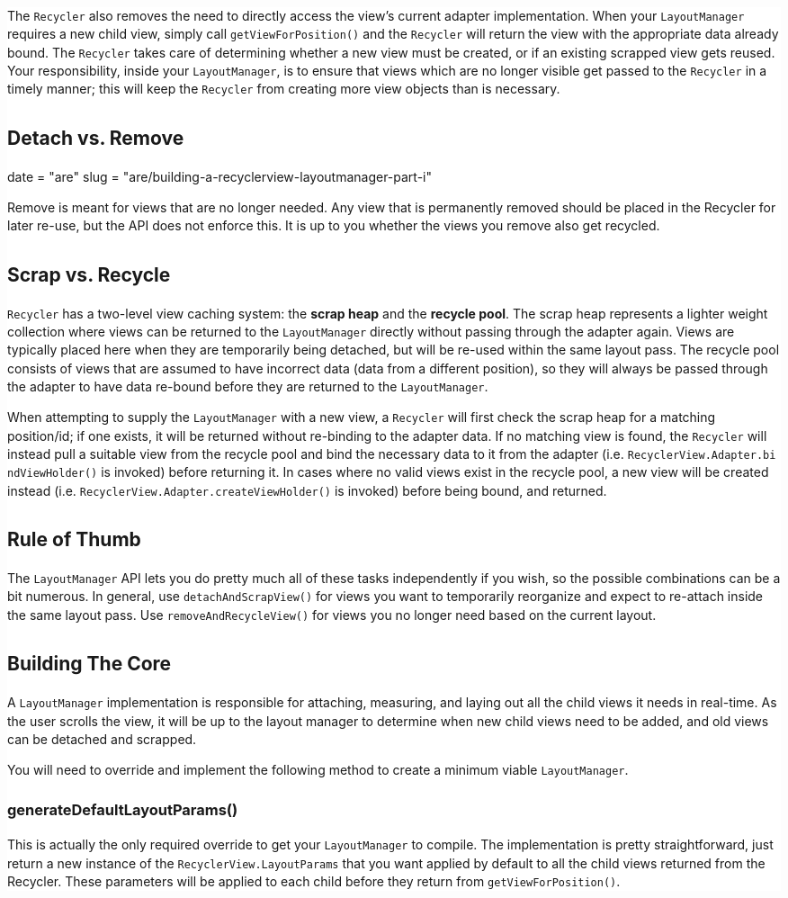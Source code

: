 The ``Recycler`` also removes the need to directly access the view’s current adapter implementation. When your ``LayoutManager`` requires a new child view, simply call ``getViewForPosition()`` and the ``Recycler`` will return the view with the appropriate data already bound. The ``Recycler`` takes care of determining whether a new view must be created, or if an existing scrapped view gets reused. Your responsibility, inside your ``LayoutManager``, is to ensure that views which are no longer visible get passed to the ``Recycler`` in a timely manner; this will keep the ``Recycler`` from creating more view objects than is necessary.

## Detach vs. Remove

date = "are"
slug = "are/building-a-recyclerview-layoutmanager-part-i"

Remove is meant for views that are no longer needed. Any view that is permanently removed should be placed in the Recycler for later re-use, but the API does not enforce this. It is up to you whether the views you remove also get recycled.

## Scrap vs. Recycle

``Recycler`` has a two-level view caching system: the **scrap heap** and the **recycle pool**. The scrap heap represents a lighter weight collection where views can be returned to the ``LayoutManager`` directly without passing through the adapter again. Views are typically placed here when they are temporarily being detached, but will be re-used within the same layout pass. The recycle pool consists of views that are assumed to have incorrect data (data from a different position), so they will always be passed through the adapter to have data re-bound before they are returned to the ``LayoutManager``.

When attempting to supply the ``LayoutManager`` with a new view, a ``Recycler`` will first check the scrap heap for a matching position/id; if one exists, it will be returned without re-binding to the adapter data. If no matching view is found, the ``Recycler`` will instead pull a suitable view from the recycle pool and bind the necessary data to it from the adapter (i.e. ``RecyclerView.Adapter.bindViewHolder()`` is invoked) before returning it. In cases where no valid views exist in the recycle pool, a new view will be created instead (i.e. ``RecyclerView.Adapter.createViewHolder()`` is invoked) before being bound, and returned.

## Rule of Thumb

The ``LayoutManager`` API lets you do pretty much all of these tasks independently if you wish, so the possible combinations can be a bit numerous. In general, use ``detachAndScrapView()`` for views you want to temporarily reorganize and expect to re-attach inside the same layout pass. Use ``removeAndRecycleView()`` for views you no longer need based on the current layout.

## Building The Core
A ``LayoutManager`` implementation is responsible for attaching, measuring, and laying out all the child views it needs in real-time. As the user scrolls the view, it will be up to the layout manager to determine when new child views need to be added, and old views can be detached and scrapped.

You will need to override and implement the following method to create a minimum viable ``LayoutManager``.

### generateDefaultLayoutParams()
This is actually the only required override to get your ``LayoutManager`` to compile. The implementation is pretty straightforward, just return a new instance of the ``RecyclerView.LayoutParams`` that you want applied by default to all the child views returned from the Recycler. These parameters will be applied to each child before they return from ``getViewForPosition()``.
